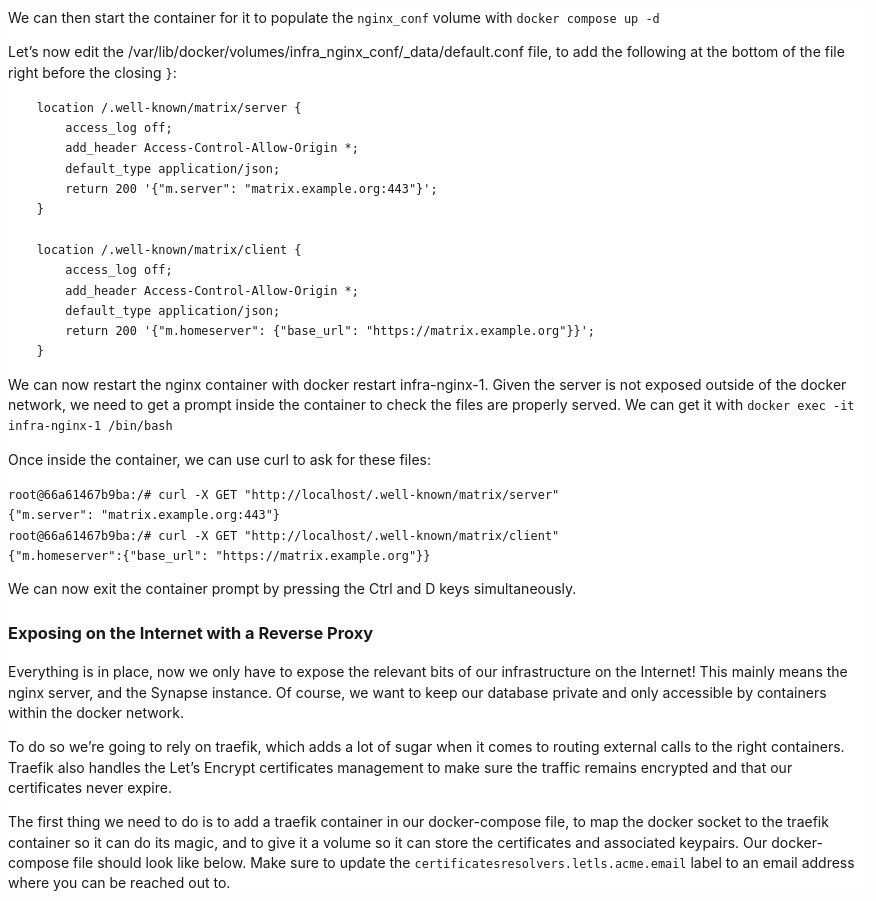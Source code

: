 We can then start the container for it to populate the `nginx_conf` volume with
`docker compose up -d`

Let’s now edit the /var/lib/docker/volumes/infra_nginx_conf/_data/default.conf
file, to add the following at the bottom of the file right before the closing
`}`:

```txt
    location /.well-known/matrix/server {
        access_log off;
        add_header Access-Control-Allow-Origin *;
        default_type application/json;
        return 200 '{"m.server": "matrix.example.org:443"}';
    }

    location /.well-known/matrix/client {
        access_log off;
        add_header Access-Control-Allow-Origin *;
        default_type application/json;
        return 200 '{"m.homeserver": {"base_url": "https://matrix.example.org"}}';
    }
```

We can now restart the nginx container with docker restart infra-nginx-1. Given
the server is not exposed outside of the docker network, we need to get a
prompt inside the container to check the files are properly served. We can get
it with `docker exec -it infra-nginx-1 /bin/bash`

Once inside the container, we can use curl to ask for these files:

```txt
root@66a61467b9ba:/# curl -X GET "http://localhost/.well-known/matrix/server"
{"m.server": "matrix.example.org:443"}
root@66a61467b9ba:/# curl -X GET "http://localhost/.well-known/matrix/client"
{"m.homeserver":{"base_url": "https://matrix.example.org"}}
```

We can now exit the container prompt by pressing the Ctrl and D keys
simultaneously.

### Exposing on the Internet with a Reverse Proxy

Everything is in place, now we only have to expose the relevant bits of our
infrastructure on the Internet! This mainly means the nginx server, and the
Synapse instance. Of course, we want to keep our database private and only
accessible by containers within the docker network.

To do so we’re going to rely on traefik, which adds a lot of sugar when it comes
to routing external calls to the right containers. Traefik also handles the
Let’s Encrypt certificates management to make sure the traffic remains
encrypted and that our certificates never expire.

The first thing we need to do is to add a traefik container in our
docker-compose file, to map the docker socket to the traefik container so it
can do its magic, and to give it a volume so it can store the certificates and
associated keypairs. Our docker-compose file should look like below. Make sure
to update the `certificatesresolvers.letls.acme.email` label to an email
address where you can be reached out to.
